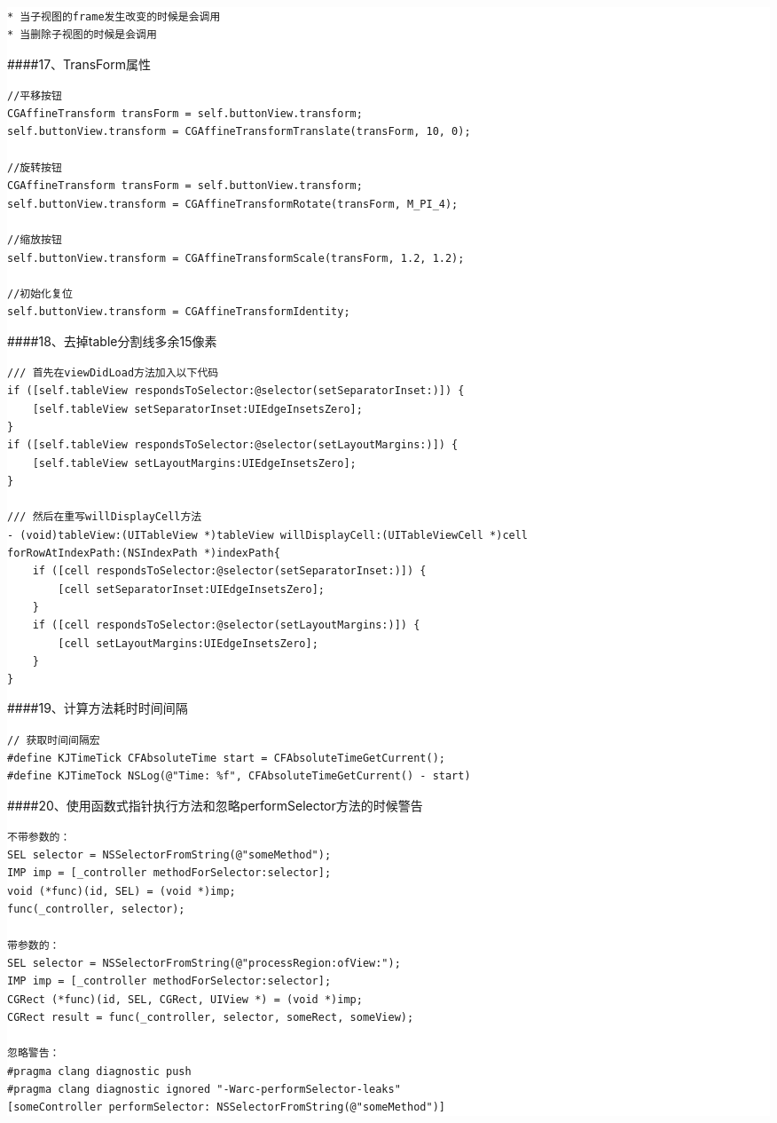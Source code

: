 ```
* 当子视图的frame发生改变的时候是会调用
* 当删除子视图的时候是会调用
```
####<a id="17、TransForm属性"></a>17、TransForm属性
```
//平移按钮
CGAffineTransform transForm = self.buttonView.transform;
self.buttonView.transform = CGAffineTransformTranslate(transForm, 10, 0);

//旋转按钮
CGAffineTransform transForm = self.buttonView.transform;
self.buttonView.transform = CGAffineTransformRotate(transForm, M_PI_4);

//缩放按钮
self.buttonView.transform = CGAffineTransformScale(transForm, 1.2, 1.2);

//初始化复位
self.buttonView.transform = CGAffineTransformIdentity;
```
####<a id="18、去掉table分割线多余15像素"></a>18、去掉table分割线多余15像素
```
/// 首先在viewDidLoad方法加入以下代码
if ([self.tableView respondsToSelector:@selector(setSeparatorInset:)]) {
    [self.tableView setSeparatorInset:UIEdgeInsetsZero];
}
if ([self.tableView respondsToSelector:@selector(setLayoutMargins:)]) {
    [self.tableView setLayoutMargins:UIEdgeInsetsZero];
}

/// 然后在重写willDisplayCell方法
- (void)tableView:(UITableView *)tableView willDisplayCell:(UITableViewCell *)cell
forRowAtIndexPath:(NSIndexPath *)indexPath{
    if ([cell respondsToSelector:@selector(setSeparatorInset:)]) {
        [cell setSeparatorInset:UIEdgeInsetsZero];
    }
    if ([cell respondsToSelector:@selector(setLayoutMargins:)]) {
        [cell setLayoutMargins:UIEdgeInsetsZero];
    }
}
```
####<a id="19、计算方法耗时时间间隔"></a>19、计算方法耗时时间间隔
```
// 获取时间间隔宏
#define KJTimeTick CFAbsoluteTime start = CFAbsoluteTimeGetCurrent();
#define KJTimeTock NSLog(@"Time: %f", CFAbsoluteTimeGetCurrent() - start)
```
####<a id="20、使用函数式指针执行方法和忽略performSelector方法的时候警告"></a>20、使用函数式指针执行方法和忽略performSelector方法的时候警告
```
不带参数的：
SEL selector = NSSelectorFromString(@"someMethod");
IMP imp = [_controller methodForSelector:selector];
void (*func)(id, SEL) = (void *)imp;
func(_controller, selector);

带参数的：
SEL selector = NSSelectorFromString(@"processRegion:ofView:");
IMP imp = [_controller methodForSelector:selector];
CGRect (*func)(id, SEL, CGRect, UIView *) = (void *)imp;
CGRect result = func(_controller, selector, someRect, someView);

忽略警告：
#pragma clang diagnostic push 
#pragma clang diagnostic ignored "-Warc-performSelector-leaks"
[someController performSelector: NSSelectorFromString(@"someMethod")]
```
